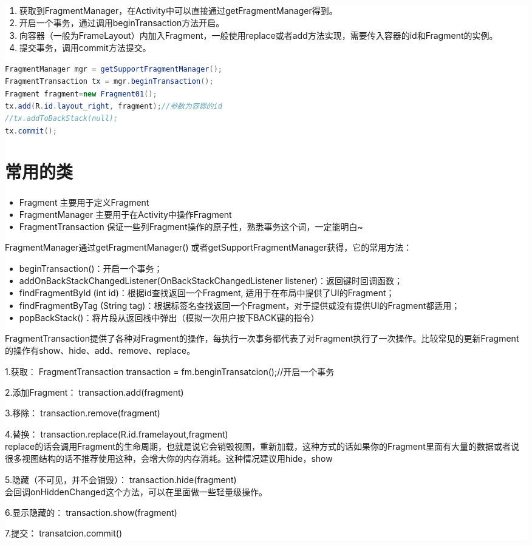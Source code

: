 1. 获取到FragmentManager，在Activity中可以直接通过getFragmentManager得到。
2. 开启一个事务，通过调用beginTransaction方法开启。
3. 向容器（一般为FrameLayout）内加入Fragment，一般使用replace或者add方法实现，需要传入容器的id和Fragment的实例。
4. 提交事务，调用commit方法提交。


```java
FragmentManager mgr = getSupportFragmentManager();
FragmentTransaction tx = mgr.beginTransaction();
Fragment fragment=new Fragment01();
tx.add(R.id.layout_right, fragment);//参数为容器的id
//tx.addToBackStack(null);
tx.commit();
```

# 常用的类

- Fragment 主要用于定义Fragment
- FragmentManager 主要用于在Activity中操作Fragment
- FragmentTransaction 保证一些列Fragment操作的原子性，熟悉事务这个词，一定能明白~

FragmentManager通过getFragmentManager() 或者getSupportFragmentManager获得，它的常用方法：

- beginTransaction()：开启一个事务；
- addOnBackStackChangedListener(OnBackStackChangedListener listener)：返回键时回调函数；
- findFragmentById (int id)：根据id查找返回一个Fragment, 适用于在布局中提供了UI的Fragment；
- findFragmentByTag (String tag)：根据标签名查找返回一个Fragment，对于提供或没有提供UI的Fragment都适用；
- popBackStack()：将片段从返回栈中弹出（模拟一次用户按下BACK键的指令）


FragmentTransaction提供了各种对Fragment的操作，每执行一次事务都代表了对Fragment执行了一次操作。比较常见的更新Fragment的操作有show、hide、add、remove、replace。

1.获取：
FragmentTransaction transaction = fm.benginTransatcion();//开启一个事务

2.添加Fragment：
transaction.add(fragment) 

3.移除：
transaction.remove(fragment) 

4.替换：
transaction.replace(R.id.framelayout,fragment)  
replace的话会调用Fragment的生命周期，也就是说它会销毁视图，重新加载，这种方式的话如果你的Fragment里面有大量的数据或者说很多视图结构的话不推荐使用这种，会增大你的内存消耗。这种情况建议用hide，show 

5.隐藏（不可见，并不会销毁）：
transaction.hide(fragment)  
会回调onHiddenChanged这个方法，可以在里面做一些轻量级操作。

6.显示隐藏的：
transaction.show(fragment)

7.提交：
transatcion.commit()
